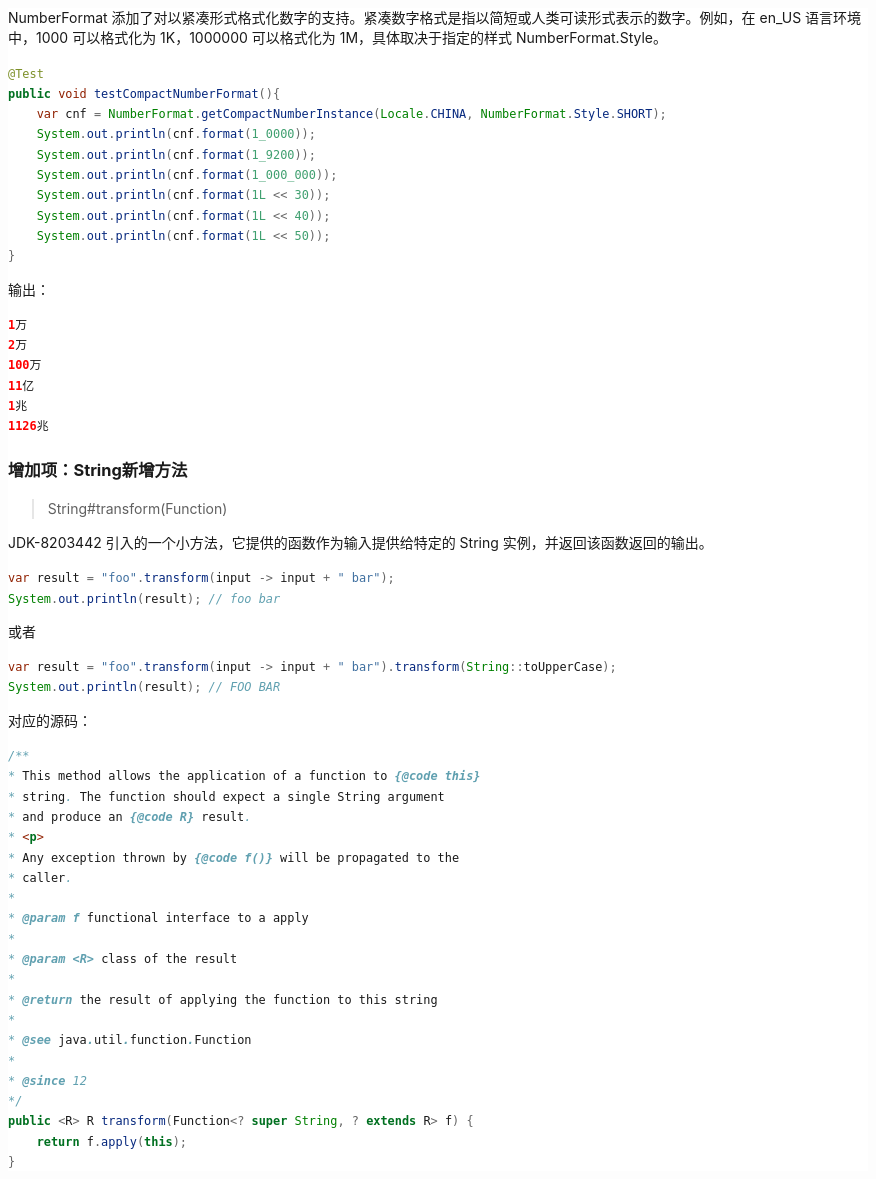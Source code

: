 NumberFormat 添加了对以紧凑形式格式化数字的支持。紧凑数字格式是指以简短或人类可读形式表示的数字。例如，在 en_US 语言环境中，1000 可以格式化为 1K，1000000 可以格式化为 1M，具体取决于指定的样式 NumberFormat.Style。

```java
@Test
public void testCompactNumberFormat(){
    var cnf = NumberFormat.getCompactNumberInstance(Locale.CHINA, NumberFormat.Style.SHORT);
    System.out.println(cnf.format(1_0000));
    System.out.println(cnf.format(1_9200));
    System.out.println(cnf.format(1_000_000));
    System.out.println(cnf.format(1L << 30));
    System.out.println(cnf.format(1L << 40));
    System.out.println(cnf.format(1L << 50));
}
```

输出：

```java
1万
2万
100万
11亿
1兆
1126兆
```

### 增加项：String新增方法

> String#transform(Function)

JDK-8203442 引入的一个小方法，它提供的函数作为输入提供给特定的 String 实例，并返回该函数返回的输出。

```java
var result = "foo".transform(input -> input + " bar");
System.out.println(result); // foo bar
```

或者

```java
var result = "foo".transform(input -> input + " bar").transform(String::toUpperCase);
System.out.println(result); // FOO BAR
```

对应的源码：

```java
/**
* This method allows the application of a function to {@code this}
* string. The function should expect a single String argument
* and produce an {@code R} result.
* <p>
* Any exception thrown by {@code f()} will be propagated to the
* caller.
*
* @param f functional interface to a apply
*
* @param <R> class of the result
*
* @return the result of applying the function to this string
*
* @see java.util.function.Function
*
* @since 12
*/
public <R> R transform(Function<? super String, ? extends R> f) {
    return f.apply(this);
}
```
